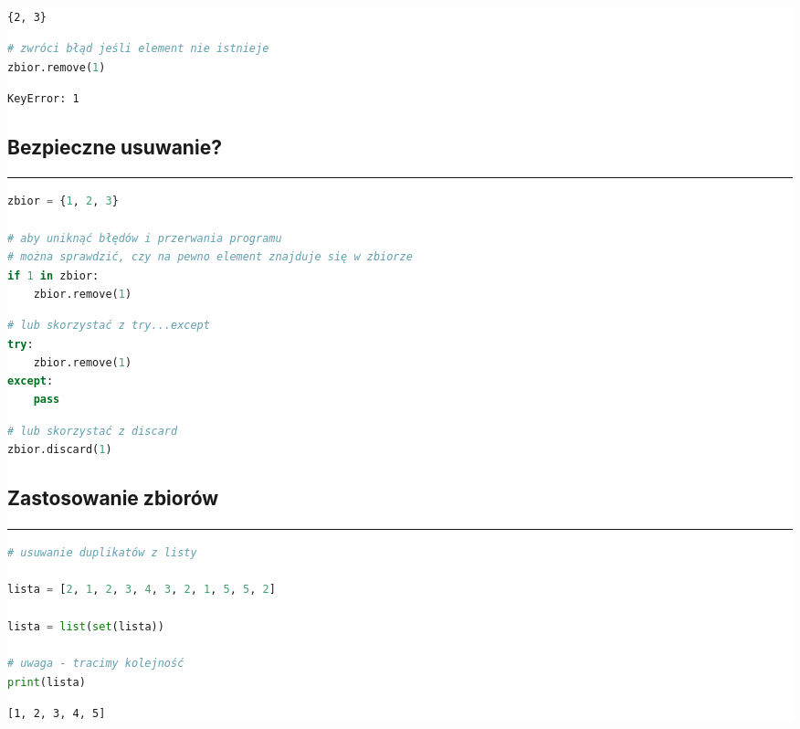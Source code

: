 ```bash
{2, 3}
```

```python
# zwróci błąd jeśli element nie istnieje
zbior.remove(1)
```

```bash
KeyError: 1
```

## Bezpieczne usuwanie?

---

```python
zbior = {1, 2, 3}

# aby uniknąć błędów i przerwania programu
# można sprawdzić, czy na pewno element znajduje się w zbiorze
if 1 in zbior:
    zbior.remove(1)
```

```python
# lub skorzystać z try...except
try:
    zbior.remove(1)
except:
    pass
```

```python
# lub skorzystać z discard
zbior.discard(1)
```

## Zastosowanie zbiorów

---


```python
# usuwanie duplikatów z listy

lista = [2, 1, 2, 3, 4, 3, 2, 1, 5, 5, 2]

lista = list(set(lista))

# uwaga - tracimy kolejność
print(lista)
```

```bash
[1, 2, 3, 4, 5]
```
